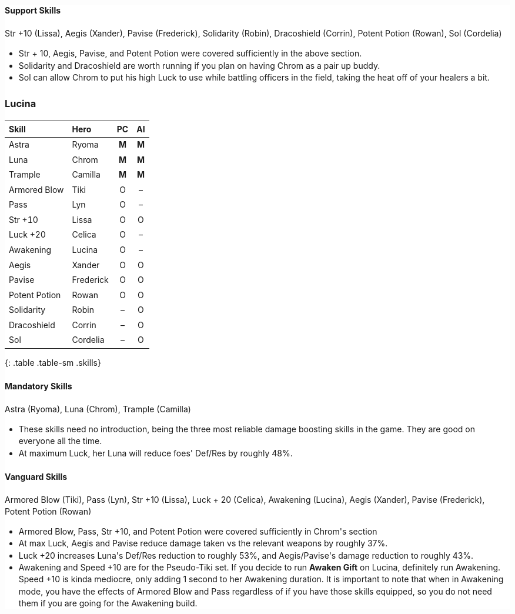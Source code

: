 #### Support Skills

Str +10 (Lissa), Aegis (Xander), Pavise (Frederick), Solidarity (Robin), Dracoshield (Corrin), Potent Potion (Rowan), Sol (Cordelia)

- Str + 10, Aegis, Pavise, and Potent Potion were covered sufficiently in the above section.
- Solidarity and Dracoshield are worth running if you plan on having Chrom as a pair up buddy.
- Sol can allow Chrom to put his high Luck to use while battling officers in the field, taking the heat off of your healers a bit.

### Lucina

| Skill         | Hero        |  PC   |  AI   |
| :------------ | :---------- | :---: | :---: |
| Astra         | Ryoma       | **M** | **M** |
| Luna          | Chrom       | **M** | **M** |
| Trample       | Camilla     | **M** | **M** |
| Armored Blow  | Tiki        |   O   |   –   |
| Pass          | Lyn         |   O   |   –   |
| Str +10       | Lissa       |   O   |   O   |
| Luck +20      | Celica      |   O   |   –   |
| Awakening     | Lucina      |   O   |   –   |
| Aegis         | Xander      |   O   |   O   |
| Pavise        | Frederick   |   O   |   O   |
| Potent Potion | Rowan       |   O   |   O   |
| Solidarity    | Robin       |   –   |   O   |
| Dracoshield   | Corrin      |   –   |   O   |
| Sol           | Cordelia    |   –   |   O   |
{: .table .table-sm .skills}

#### Mandatory Skills

Astra (Ryoma), Luna (Chrom), Trample (Camilla)

- These skills need no introduction, being the three most reliable damage boosting skills in the game. They are good on everyone all the time.
- At maximum Luck, her Luna will reduce foes' Def/Res by roughly 48%.

#### Vanguard Skills

Armored Blow (Tiki), Pass (Lyn), Str +10 (Lissa), Luck + 20 (Celica), Awakening (Lucina), Aegis (Xander), Pavise (Frederick), Potent Potion (Rowan)

- Armored Blow, Pass, Str +10, and Potent Potion were covered sufficiently in Chrom's section
- At max Luck, Aegis and Pavise reduce damage taken vs the relevant weapons by roughly 37%.
- Luck +20 increases Luna's Def/Res reduction to roughly 53%, and Aegis/Pavise's damage reduction to roughly 43%.
- Awakening and Speed +10 are for the Pseudo-Tiki set. If you decide to run **Awaken Gift** on Lucina, definitely run Awakening. Speed +10 is kinda mediocre, only adding 1 second to her Awakening duration. It is important to note that when in Awakening mode, you have the effects of Armored Blow and Pass regardless of if you have those skills equipped, so you do not need them if you are going for the Awakening build.
